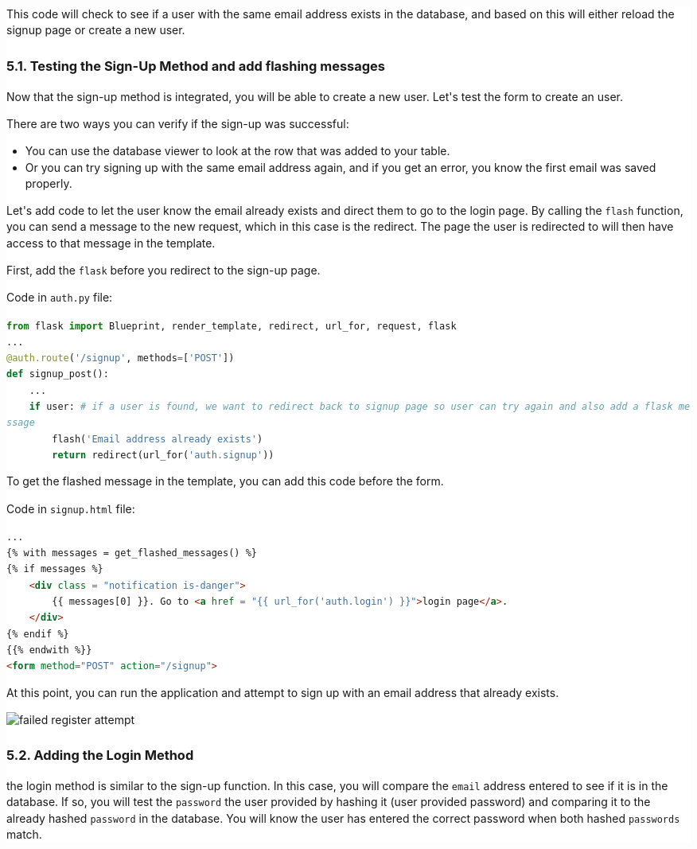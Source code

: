 This code will check to see if a user with the same email address exists in the database, and based on this will either reload the signup page or create a new user.

### 5.1. Testing the Sign-Up Method and add flashing messages
Now that the sign-up method is integrated, you will be able to create a new user. Let's test the form to create an user.

There are two ways you can verify if the sign-up was successful:
- You can use the database viewer to look at the row that was added to your table.
- Or you can try signing up with the same email address again, and if you get an error, you know the first email was saved properly.

Let's add code to let the user know the email already exists and direct them to go to the login page. By calling the `flash` function, you can send a message to the new request, which in this case is the redirect. The page the user is redirected to will then have access to that message in the template.

First, add the `flask` before you redirect to the sign-up page.

Code in `auth.py` file:

```py
from flask import Blueprint, render_template, redirect, url_for, request, flask
...
@auth.route('/signup', methods=['POST'])
def signup_post():
    ...
    if user: # if a user is found, we want to redirect back to signup page so user can try again and also add a flask message
        flash('Email address already exists')
        return redirect(url_for('auth.signup'))
```

To get the flashed message in the template, you can add this code before the form.

Code in `signup.html` file:

```html
...
{% with messages = get_flashed_messages() %}
{% if messages %}
    <div class = "notification is-danger">
        {{ messages[0] }}. Go to <a href = "{{ url_for('auth.login') }}">login page</a>.
    </div>
{% endif %}
{{% endwith %}}
<form method="POST" action="/signup">
``` 

At this point, you can run the application and attempt to sign up with an email address that already exists.

![failed register attempt](./flask-app-web-auth/assets/images/07-flask-web-auth.png)

### 5.2. Adding the Login Method
the login method is similar to the sign-up function. In this case, you will compare the `email` address entered to see if it is in the database. If so, you will test the `password` the user provided by hashing it (user provided password) and comparing it to the already hashed `password` in the database. You will know the user has entered the correct password when both hashed `passwords` match.
